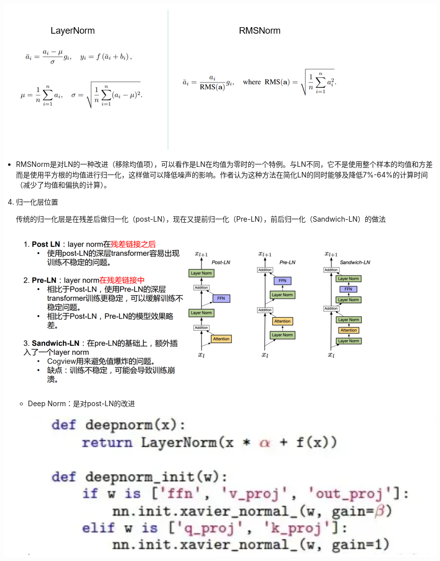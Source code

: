    ![image-20240411154326482](面试准备.assets/image-20240411154326482.png)

   - RMSNorm是对LN的一种改进（移除均值项），可以看作是LN在均值为零时的一个特例。与LN不同，它不是使用整个样本的均值和方差而是使用平方根的均值进行归一化，这样做可以降低噪声的影响。作者认为这种方法在简化LN的同时能够及降低7%-64%的计算时间（减少了均值和偏执的计算）。

4. 归一化层位置

   传统的归一化层是在残差后做归一化（post-LN），现在又提前归一化（Pre-LN），前后归一化（Sandwich-LN）的做法

   ![image-20240411155641405](面试准备.assets/image-20240411155641405.png)

   - Deep Norm：是对post-LN的改进

     ![image-20240411155926698](面试准备.assets/image-20240411155926698.png)
